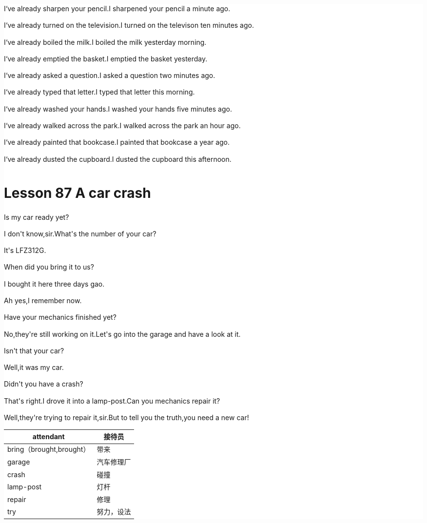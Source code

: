 I‘ve already sharpen your pencil.I sharpened your pencil a minute ago.

I‘ve already turned on the television.I turned on the televison ten minutes ago.

I‘ve already boiled the milk.I boiled the milk yesterday morning.

I‘ve already emptied the basket.I emptied the basket yesterday.

I‘ve already asked a question.I asked a question two minutes ago.

I‘ve already typed that letter.I typed that letter this morning.

I‘ve already washed your hands.I washed your hands five minutes ago.

I‘ve already walked across the park.I walked across the park an hour ago.

I‘ve already painted that bookcase.I painted that bookcase a year ago.

I‘ve already dusted the cupboard.I dusted the cupboard this afternoon.



# Lesson 87 A car crash

Is my car ready yet?

I don't know,sir.What's the number of your car?

It's LFZ312G.

When did you bring it to us?

I bought it here three days gao.

Ah yes,I remember now.

Have your mechanics finished yet?

No,they're still working on it.Let's go into the garage and have a look at it.

Isn't that your car?

Well,it was my car.

Didn't you have a crash?

That's right.I drove it into a lamp-post.Can you mechanics repair it?

Well,they're trying to repair it,sir.But to tell you the truth,you need a new car!

| attendant                | 接待员     |
| ------------------------ | ---------- |
| bring（brought,brought） | 带来       |
| garage                   | 汽车修理厂 |
| crash                    | 碰撞       |
| lamp-post                | 灯杆       |
| repair                   | 修理       |
| try                      | 努力，设法 |
